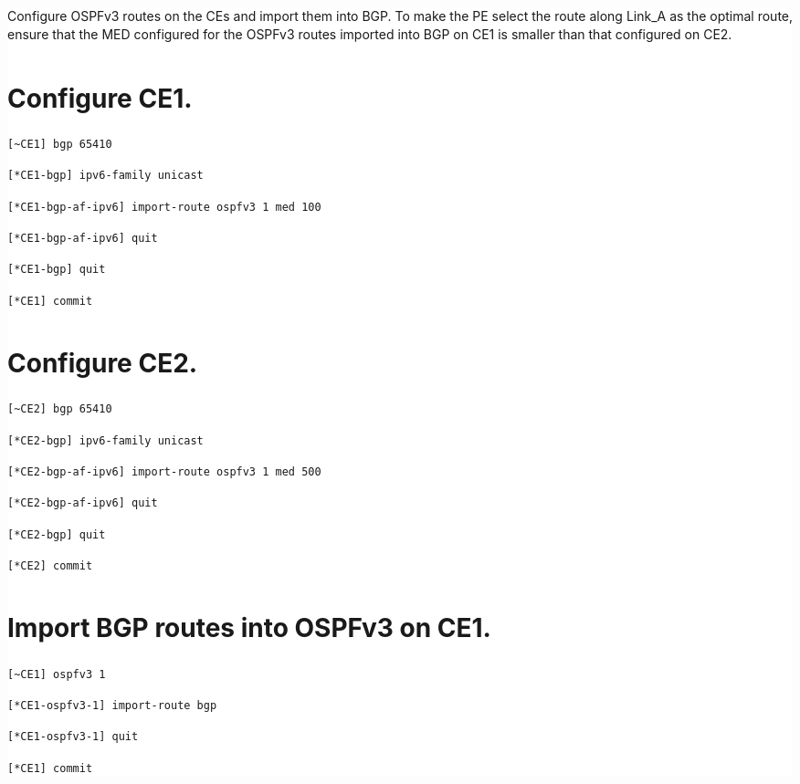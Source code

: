    
   
   Configure OSPFv3 routes on the CEs and import them into BGP. To make the PE select the route along Link\_A as the optimal route, ensure that the MED configured for the OSPFv3 routes imported into BGP on CE1 is smaller than that configured on CE2.
   
   # Configure CE1.
   
   ```
   [~CE1] bgp 65410
   ```
   ```
   [*CE1-bgp] ipv6-family unicast
   ```
   ```
   [*CE1-bgp-af-ipv6] import-route ospfv3 1 med 100
   ```
   ```
   [*CE1-bgp-af-ipv6] quit
   ```
   ```
   [*CE1-bgp] quit
   ```
   ```
   [*CE1] commit
   ```
   
   # Configure CE2.
   
   ```
   [~CE2] bgp 65410
   ```
   ```
   [*CE2-bgp] ipv6-family unicast
   ```
   ```
   [*CE2-bgp-af-ipv6] import-route ospfv3 1 med 500
   ```
   ```
   [*CE2-bgp-af-ipv6] quit
   ```
   ```
   [*CE2-bgp] quit
   ```
   ```
   [*CE2] commit
   ```
   
   # Import BGP routes into OSPFv3 on CE1.
   
   ```
   [~CE1] ospfv3 1
   ```
   ```
   [*CE1-ospfv3-1] import-route bgp
   ```
   ```
   [*CE1-ospfv3-1] quit
   ```
   ```
   [*CE1] commit
   ```
   